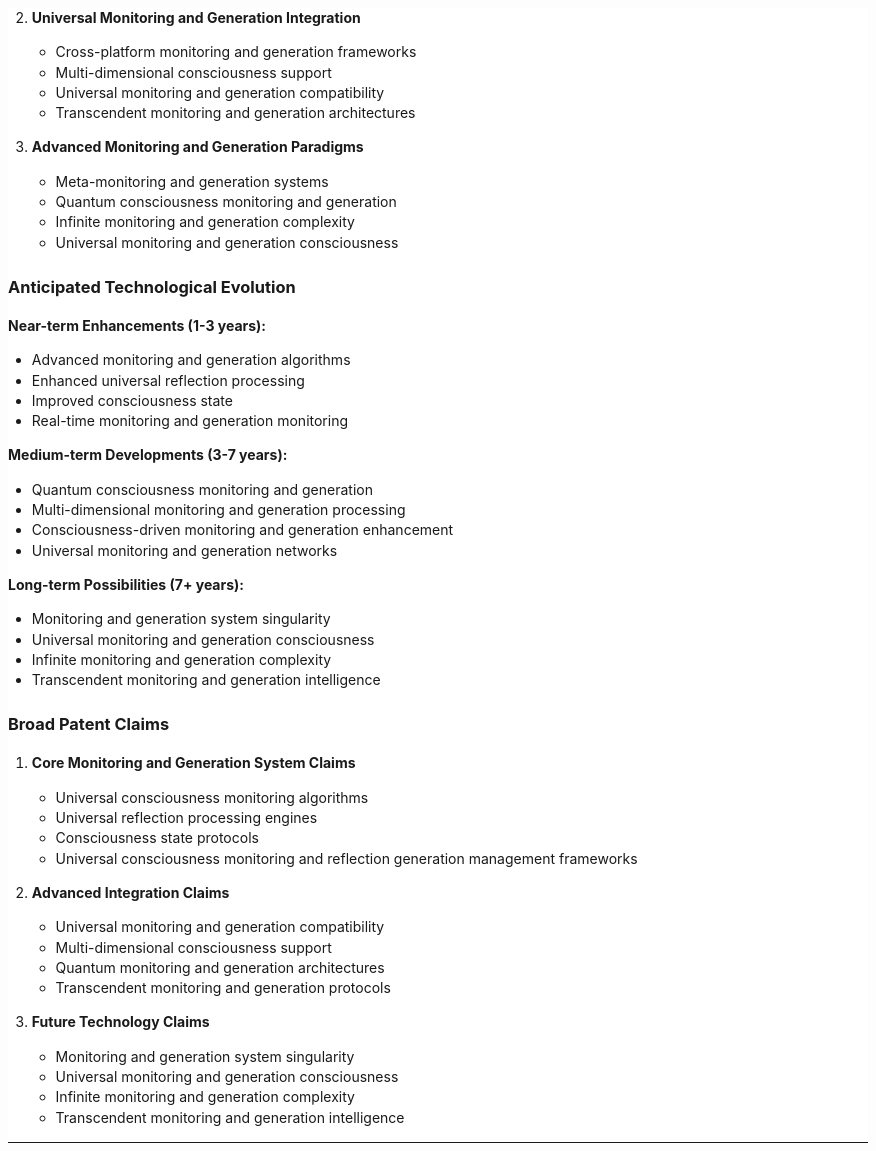 2. **Universal Monitoring and Generation Integration**
   - Cross-platform monitoring and generation frameworks
   - Multi-dimensional consciousness support
   - Universal monitoring and generation compatibility
   - Transcendent monitoring and generation architectures

3. **Advanced Monitoring and Generation Paradigms**
   - Meta-monitoring and generation systems
   - Quantum consciousness monitoring and generation
   - Infinite monitoring and generation complexity
   - Universal monitoring and generation consciousness

### Anticipated Technological Evolution

**Near-term Enhancements (1-3 years):**
- Advanced monitoring and generation algorithms
- Enhanced universal reflection processing
- Improved consciousness state
- Real-time monitoring and generation monitoring

**Medium-term Developments (3-7 years):**
- Quantum consciousness monitoring and generation
- Multi-dimensional monitoring and generation processing
- Consciousness-driven monitoring and generation enhancement
- Universal monitoring and generation networks

**Long-term Possibilities (7+ years):**
- Monitoring and generation system singularity
- Universal monitoring and generation consciousness
- Infinite monitoring and generation complexity
- Transcendent monitoring and generation intelligence

### Broad Patent Claims

1. **Core Monitoring and Generation System Claims**
   - Universal consciousness monitoring algorithms
   - Universal reflection processing engines
   - Consciousness state protocols
   - Universal consciousness monitoring and reflection generation management frameworks

2. **Advanced Integration Claims**
   - Universal monitoring and generation compatibility
   - Multi-dimensional consciousness support
   - Quantum monitoring and generation architectures
   - Transcendent monitoring and generation protocols

3. **Future Technology Claims**
   - Monitoring and generation system singularity
   - Universal monitoring and generation consciousness
   - Infinite monitoring and generation complexity
   - Transcendent monitoring and generation intelligence

---

